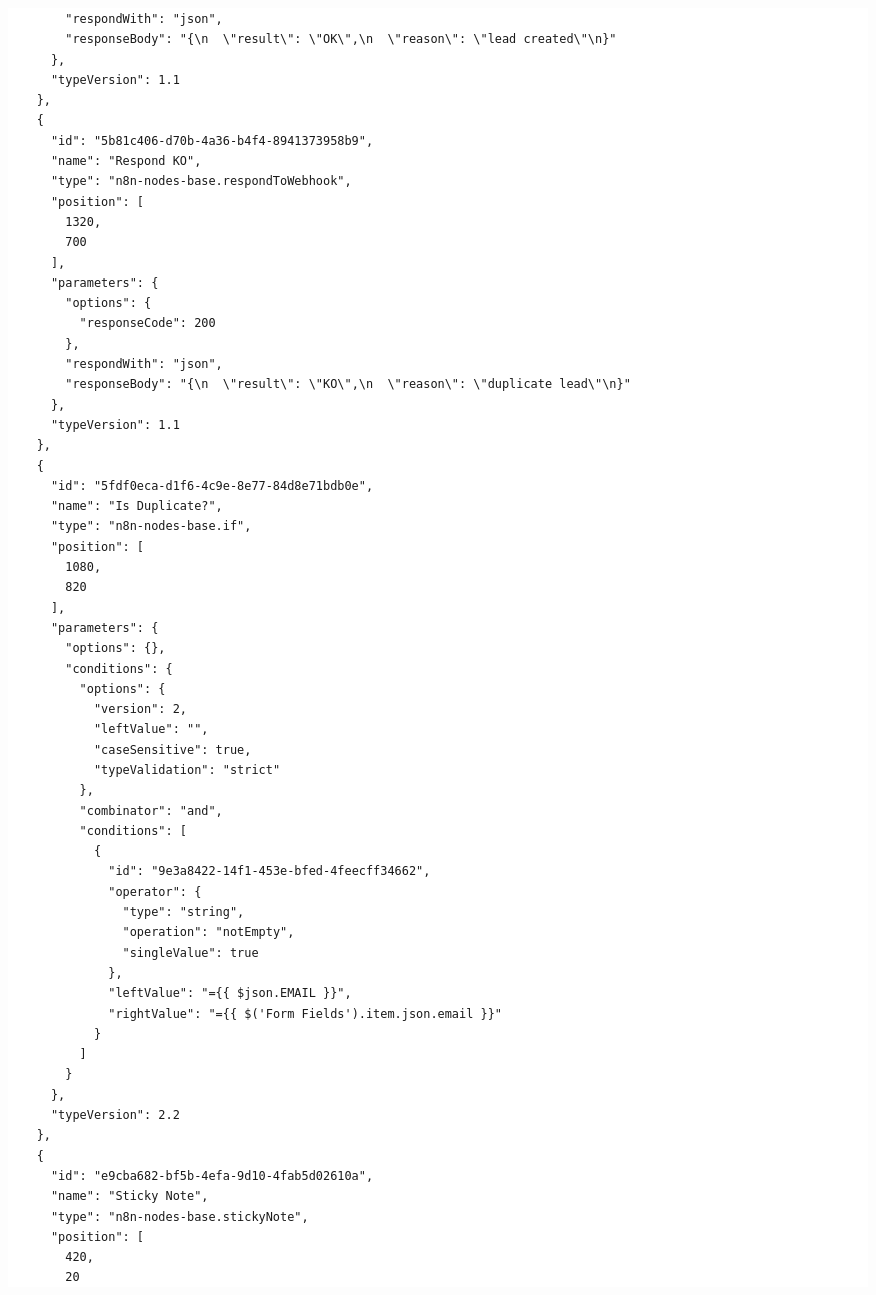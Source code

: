 ```
        "respondWith": "json",
        "responseBody": "{\n  \"result\": \"OK\",\n  \"reason\": \"lead created\"\n}"
      },
      "typeVersion": 1.1
    },
    {
      "id": "5b81c406-d70b-4a36-b4f4-8941373958b9",
      "name": "Respond KO",
      "type": "n8n-nodes-base.respondToWebhook",
      "position": [
        1320,
        700
      ],
      "parameters": {
        "options": {
          "responseCode": 200
        },
        "respondWith": "json",
        "responseBody": "{\n  \"result\": \"KO\",\n  \"reason\": \"duplicate lead\"\n}"
      },
      "typeVersion": 1.1
    },
    {
      "id": "5fdf0eca-d1f6-4c9e-8e77-84d8e71bdb0e",
      "name": "Is Duplicate?",
      "type": "n8n-nodes-base.if",
      "position": [
        1080,
        820
      ],
      "parameters": {
        "options": {},
        "conditions": {
          "options": {
            "version": 2,
            "leftValue": "",
            "caseSensitive": true,
            "typeValidation": "strict"
          },
          "combinator": "and",
          "conditions": [
            {
              "id": "9e3a8422-14f1-453e-bfed-4feecff34662",
              "operator": {
                "type": "string",
                "operation": "notEmpty",
                "singleValue": true
              },
              "leftValue": "={{ $json.EMAIL }}",
              "rightValue": "={{ $('Form Fields').item.json.email }}"
            }
          ]
        }
      },
      "typeVersion": 2.2
    },
    {
      "id": "e9cba682-bf5b-4efa-9d10-4fab5d02610a",
      "name": "Sticky Note",
      "type": "n8n-nodes-base.stickyNote",
      "position": [
        420,
        20
```